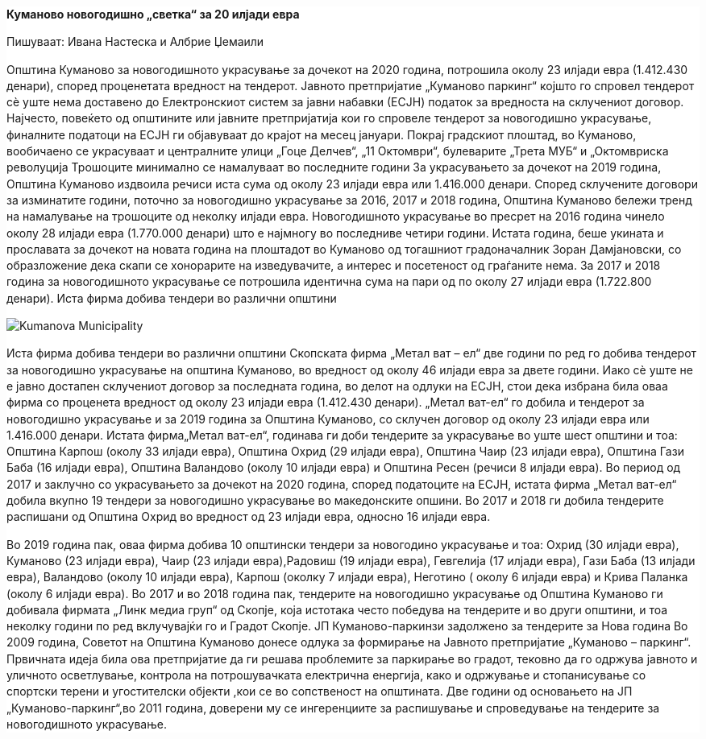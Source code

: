 **Куманово новогодишно „светка“ за 20 илјади евра**

Пишуваат: Ивана Настеска и Албрие Џемаили

Општина Куманово за новогодишното украсување за дочекот на 2020 година, потрошила околу 23 илјади евра (1.412.430 денари), според проценетата вредност на тендерот. Јавното претпријатие „Куманово паркинг“ којшто го спровел тендерот сè уште нема доставено до Електронскиот систем за јавни набавки (ЕСЈН) податок за вредноста на склучениот договор. Најчесто, повеќето од општините или јавните претпријатија кои го спровеле тендерот за новогодишно украсување, финалните податоци на ЕСЈН ги објавуваат до крајот на месец јануари.
Покрај градскиот плоштад, во Куманово, вообичаено се украсуваат и централните улици „Гоце Делчев“, „11 Октомври“, булеварите „Трета МУБ“ и „Октомвриска револуција
Трошоците минимално се намалуваат во последните години
За украсувањето за дочекот на 2019 година, Општина Куманово издвоила речиси иста сума од околу 23 илјади евра или 1.416.000 денари.
Според склучените договори за изминатите години, поточно за новогодишно украсување за 2016, 2017 и 2018 година, Општина Куманово бележи тренд на намалување на трошоците од неколку илјади евра. Новогодишното украсување во пресрет на 2016 година чинело околу 28 илјади евра (1.770.000 денари) што е најмногу во последниве четири години. Истата година, беше укината и прославата за дочекот на новата година на плоштадот во Куманово од тогашниот градоначалник Зоран Дамјановски, со образложение дека скапи се хонорарите на изведувачите, а интерес и посетеност од граѓаните нема. За 2017 и 2018 година за новогодишното украсување се потрошила идентична сума на пари од по околу 27 илјади евра (1.722.800 денари).
Иста фирма добива тендери во различни општини

![Kumanova Municipality](/images/uploads/opstina-kumanovo.jpg)

Иста фирма добива тендери во различни општини
Скопската фирма „Метал ват – ел“ две години по ред го добива тендерот за новогодишно украсување на општина Куманово, во вредност од околу 46 илјади евра за двете години.
Иако сè уште не е јавно достапен склучениот договор за последната година, во делот на одлуки на ЕСЈН, стои дека избрана била оваа фирма со проценета вредност од околу 23 илјади евра (1.412.430 денари). „Метал ват-ел“ го добила и тендерот за новогодишно украсување и за 2019 година за Општина Куманово, со склучен договор од околу 23 илјади евра или 1.416.000 денари.
Истата фирма„Метал ват-ел“, годинава ги доби тендерите за украсување во уште шест општини и тоа: Општина Карпош (околу 33 илјади евра), Општина Охрид (29 илјади евра), Општина Чаир (23 илјади евра), Општина Гази Баба (16 илјади евра), Општина Валандово (околу 10 илјади евра) и Општина Ресен (речиси 8 илјади евра).
Во период од 2017 и заклучно со украсувањето за дочекот на 2020 година, според податоците на ЕСЈН, истата фирма „Метал ват-ел“ добила вкупно 19 тендери за новогодишно украсување во македонските опшини. Во 2017 и 2018 ги добила тендерите распишани од Општина Охрид во вредност од 23 илјади евра, односно 16 илјади евра.

Во 2019 година пак, оваа фирма добива 10 општински тендери за новогодино украсување и тоа: Охрид (30 илјади евра), Куманово (23 илјади евра), Чаир (23 илјади евра),Радовиш (19 илјади евра), Гевгелија (17 илјади евра), Гази Баба (13 илјади евра), Валандово (околу 10 илјади евра), Карпош (околку 7 илјади евра), Неготино ( околу 6 илјади евра) и Крива Паланка (околу 6 илјади евра).
Во 2017 и во 2018 година пак, тендерите на новогодишно украсување од Општина Куманово ги добивала фирмата „Линк медиа груп“ од Скопје, која истотака често победува на тендерите и во други општини, и тоа неколку години по ред вклучувајќи го и Градот Скопје.
ЈП Куманово-паркинзи задолжено за тендерите за Нова година
Во 2009 година, Советот на Општина Куманово донесе одлука за формирање на Јавното претпријатие „Куманово – паркинг“. Првичната идеја била ова претпријатие да ги решава проблемите за паркирање во градот, тековно да го одржува јавното и уличното осветлување, контрола на потрошувачката електрична енергија, како и одржување и стопанисување со спортски терени и угостителски објекти ,кои се во сопственост на општината. Две години од основањето на ЈП „Куманово-паркинг“,во 2011 година, доверени му се ингеренциите за распишување и спроведување на тендерите за новогодишното украсување.
